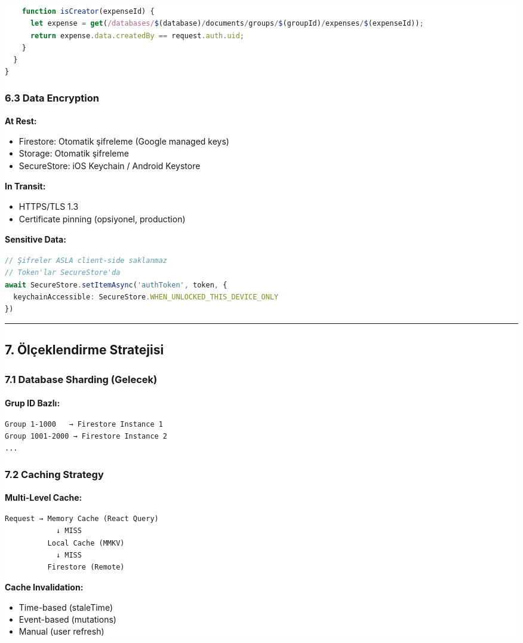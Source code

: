 ```javascript
    function isCreator(expenseId) {
      let expense = get(/databases/$(database)/documents/groups/$(groupId)/expenses/$(expenseId));
      return expense.data.createdBy == request.auth.uid;
    }
  }
}
```

### 6.3 Data Encryption

**At Rest:**
- Firestore: Otomatik şifreleme (Google managed keys)
- Storage: Otomatik şifreleme
- SecureStore: iOS Keychain / Android Keystore

**In Transit:**
- HTTPS/TLS 1.3
- Certificate pinning (opsiyonel, production)

**Sensitive Data:**
```typescript
// Şifreler ASLA client-side saklanmaz
// Token'lar SecureStore'da
await SecureStore.setItemAsync('authToken', token, {
  keychainAccessible: SecureStore.WHEN_UNLOCKED_THIS_DEVICE_ONLY
})
```

---

## 7. Ölçeklendirme Stratejisi

### 7.1 Database Sharding (Gelecek)

**Grup ID Bazlı:**
```
Group 1-1000   → Firestore Instance 1
Group 1001-2000 → Firestore Instance 2
...
```

### 7.2 Caching Strategy

**Multi-Level Cache:**
```
Request → Memory Cache (React Query)
            ↓ MISS
          Local Cache (MMKV)
            ↓ MISS
          Firestore (Remote)
```

**Cache Invalidation:**
- Time-based (staleTime)
- Event-based (mutations)
- Manual (user refresh)
